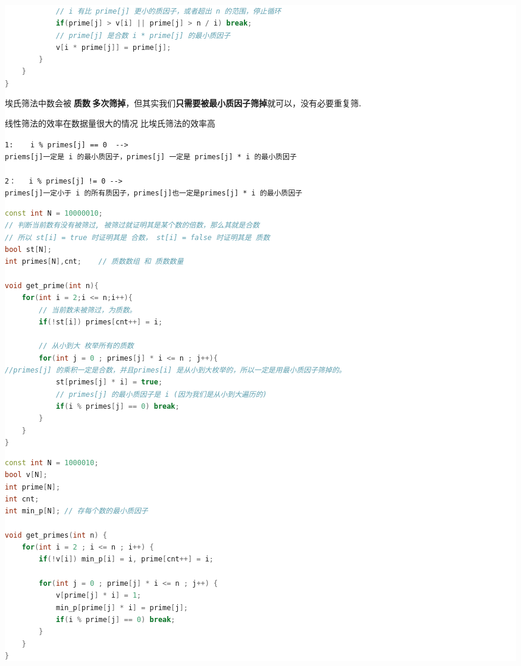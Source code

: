 ```c++
            // i 有比 prime[j] 更小的质因子，或者超出 n 的范围，停止循环
            if(prime[j] > v[i] || prime[j] > n / i) break;
            // prime[j] 是合数 i * prime[j] 的最小质因子
            v[i * prime[j]] = prime[j];
        }
    }
}
```



埃氏筛法中数会被 **质数 多次筛掉**，但其实我们**只需要被最小质因子筛掉**就可以，没有必要重复筛.

线性筛法的效率在数据量很大的情况  比埃氏筛法的效率高

```
1:    i % primes[j] == 0  -->  
priems[j]一定是 i 的最小质因子，primes[j] 一定是 primes[j] * i 的最小质因子

2：   i % primes[j] != 0 --> 
primes[j]一定小于 i 的所有质因子，primes[j]也一定是primes[j] * i 的最小质因子

```

```c++
const int N = 10000010;
// 判断当前数有没有被筛过, 被筛过就证明其是某个数的倍数，那么其就是合数
// 所以 st[i] = true 时证明其是 合数， st[i] = false 时证明其是 质数
bool st[N];           
int primes[N],cnt;    // 质数数组 和 质数数量

void get_prime(int n){
    for(int i = 2;i <= n;i++){
        // 当前数未被筛过，为质数。
    	if(!st[i]) primes[cnt++] = i;  
		
        // 从小到大 枚举所有的质数
        for(int j = 0 ; primes[j] * i <= n ; j++){ 
//primes[j] 的乘积一定是合数，并且primes[i] 是从小到大枚举的，所以一定是用最小质因子筛掉的。
            st[primes[j] * i] = true;
            // primes[j] 的最小质因子是 i (因为我们是从小到大遍历的)
            if(i % primes[j] == 0) break;  
        }
    }
}
```

```c++
const int N = 1000010;
bool v[N];
int prime[N];
int cnt;
int min_p[N]; // 存每个数的最小质因子

void get_primes(int n) {
    for(int i = 2 ; i <= n ; i++) {
        if(!v[i]) min_p[i] = i, prime[cnt++] = i;
        
        for(int j = 0 ; prime[j] * i <= n ; j++) {
            v[prime[j] * i] = 1;
            min_p[prime[j] * i] = prime[j];
            if(i % prime[j] == 0) break;
        }
    }
}
```
